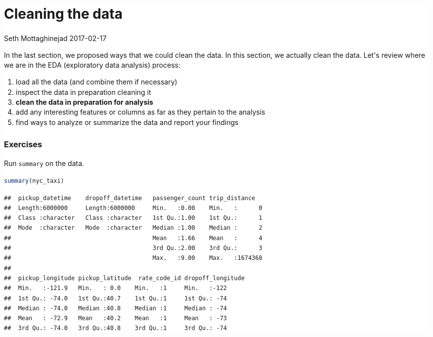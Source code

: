 Cleaning the data
================
Seth Mottaghinejad
2017-02-17

In the last section, we proposed ways that we could clean the data. In this section, we actually clean the data. Let's review where we are in the EDA (exploratory data analysis) process:

1.  load all the data (and combine them if necessary)
2.  inspect the data in preparation cleaning it
3.  **clean the data in preparation for analysis**
4.  add any interesting features or columns as far as they pertain to the analysis
5.  find ways to analyze or summarize the data and report your findings

### Exercises

Run `summary` on the data.

``` r
summary(nyc_taxi)
```

    ##  pickup_datetime    dropoff_datetime   passenger_count trip_distance    
    ##  Length:6000000     Length:6000000     Min.   :0.00    Min.   :      0  
    ##  Class :character   Class :character   1st Qu.:1.00    1st Qu.:      1  
    ##  Mode  :character   Mode  :character   Median :1.00    Median :      2  
    ##                                        Mean   :1.66    Mean   :      4  
    ##                                        3rd Qu.:2.00    3rd Qu.:      3  
    ##                                        Max.   :9.00    Max.   :1674368  
    ##                                                                         
    ##  pickup_longitude pickup_latitude  rate_code_id dropoff_longitude
    ##  Min.   :-121.9   Min.   : 0.0    Min.   :1     Min.   :-122     
    ##  1st Qu.: -74.0   1st Qu.:40.7    1st Qu.:1     1st Qu.: -74     
    ##  Median : -74.0   Median :40.8    Median :1     Median : -74     
    ##  Mean   : -72.9   Mean   :40.2    Mean   :1     Mean   : -73     
    ##  3rd Qu.: -74.0   3rd Qu.:40.8    3rd Qu.:1     3rd Qu.: -74     